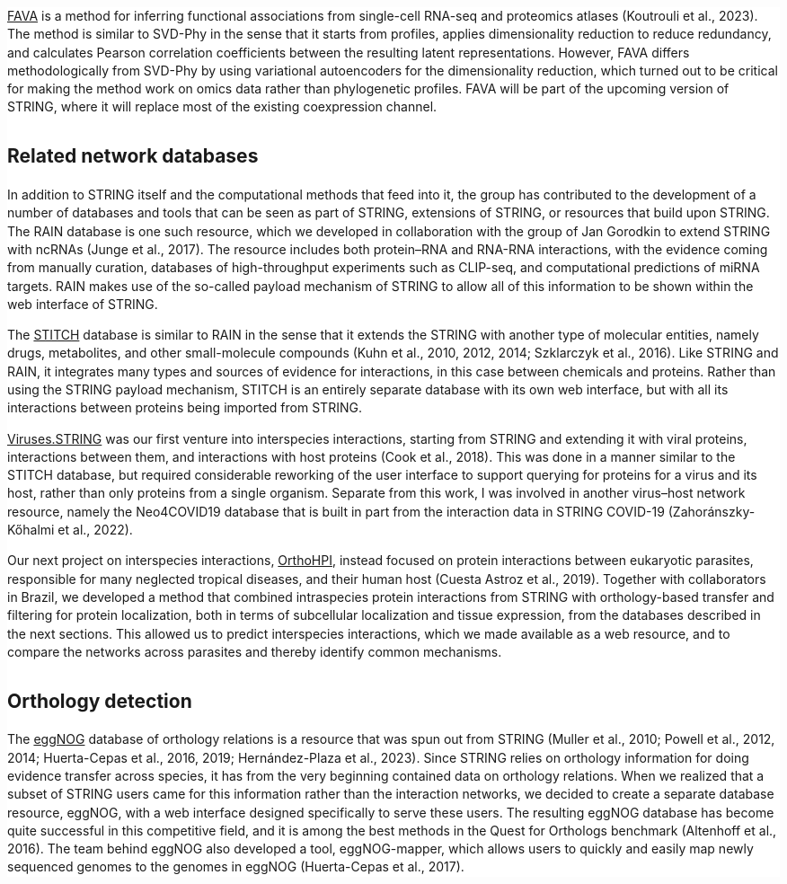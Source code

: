 [FAVA](https://github.com/mikelkou/fava) is a method for inferring functional associations from single-cell RNA-seq and proteomics atlases (Koutrouli et al., 2023). The method is similar to SVD-Phy in the sense that it starts from profiles, applies dimensionality reduction to reduce redundancy, and calculates Pearson correlation coefficients between the resulting latent representations. However, FAVA differs methodologically from SVD-Phy by using variational autoencoders for the dimensionality reduction, which turned out to be critical for making the method work on omics data rather than phylogenetic profiles. FAVA will be part of the upcoming version of STRING, where it will replace most of the existing coexpression channel.

## Related network databases

In addition to STRING itself and the computational methods that feed into it, the group has contributed to the development of a number of databases and tools that can be seen as part of STRING, extensions of STRING, or resources that build upon STRING.
The RAIN database is one such resource, which we developed in collaboration with the group of Jan Gorodkin to extend STRING with ncRNAs (Junge et al., 2017). The resource includes both protein–RNA and RNA-RNA interactions, with the evidence coming from manually curation,  databases of high-throughput experiments such as CLIP-seq, and computational predictions of miRNA targets. RAIN makes use of the so-called payload mechanism of STRING to allow all of this information to be shown within the web interface of STRING.

The [STITCH](http://stitch-db.org/) database is similar to RAIN in the sense that it extends the STRING with another type of molecular entities, namely drugs, metabolites, and other small-molecule compounds (Kuhn et al., 2010, 2012, 2014; Szklarczyk et al., 2016). Like STRING and RAIN, it integrates many types and sources of evidence for interactions, in this case between chemicals and proteins. Rather than using the STRING payload mechanism, STITCH is an entirely separate database with its own web interface, but with all its interactions between proteins being imported from STRING.

[Viruses.STRING](http://viruses.string-db.org/) was our first venture into interspecies interactions, starting from STRING and extending it with viral proteins, interactions between them, and interactions with host proteins (Cook et al., 2018). This was done in a manner similar to the STITCH database, but required considerable reworking of the user interface to support querying for proteins for a virus and its host, rather than only proteins from a single organism. Separate from this work, I was involved in another virus–host network resource, namely the Neo4COVID19 database that is built in part from the interaction data in STRING COVID-19 (Zahoránszky-Kőhalmi et al., 2022).

Our next project on interspecies interactions, [OrthoHPI](https://orthohpi.jensenlab.org/), instead focused on protein interactions between eukaryotic parasites, responsible for many neglected tropical diseases, and their human host (Cuesta Astroz et al., 2019). Together with collaborators in Brazil, we developed a method that combined intraspecies protein interactions from STRING with orthology-based transfer and filtering for protein localization, both in terms of subcellular localization and tissue expression, from the databases described in the next sections. This allowed us to predict interspecies interactions, which we made available as a web resource, and to compare the networks across parasites and thereby identify common mechanisms.

## Orthology detection

The [eggNOG](http://eggnog.embl.de/) database of orthology relations is a resource that was spun out from STRING (Muller et al., 2010; Powell et al., 2012, 2014; Huerta-Cepas et al., 2016, 2019; Hernández-Plaza et al., 2023). Since STRING relies on orthology information for doing evidence transfer across species, it has from the very beginning contained data on orthology relations. When we realized that a subset of STRING users came for this information rather than the interaction networks, we decided to create a separate database resource, eggNOG, with a web interface designed specifically to serve these users. The resulting eggNOG database has become quite successful in this competitive field, and it is among the best methods in the Quest for Orthologs benchmark (Altenhoff et al., 2016). The team behind eggNOG also developed a tool, eggNOG-mapper, which allows users to quickly and easily map newly sequenced genomes to the genomes in eggNOG (Huerta-Cepas et al., 2017).
